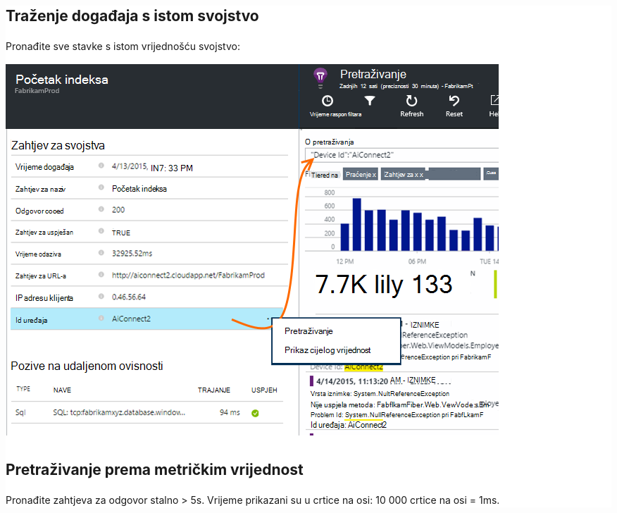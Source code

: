 ## <a name="find-events-with-the-same-property"></a>Traženje događaja s istom svojstvo

Pronađite sve stavke s istom vrijednošću svojstvo:

![Desnom tipkom miša kliknite svojstvo](./media/app-insights-diagnostic-search/12-samevalue.png)

## <a name="search-by-metric-value"></a>Pretraživanje prema metričkim vrijednost

Pronađite zahtjeva za odgovor stalno > 5s.  Vrijeme prikazani su u crtice na osi: 10 000 crtice na osi = 1ms.
